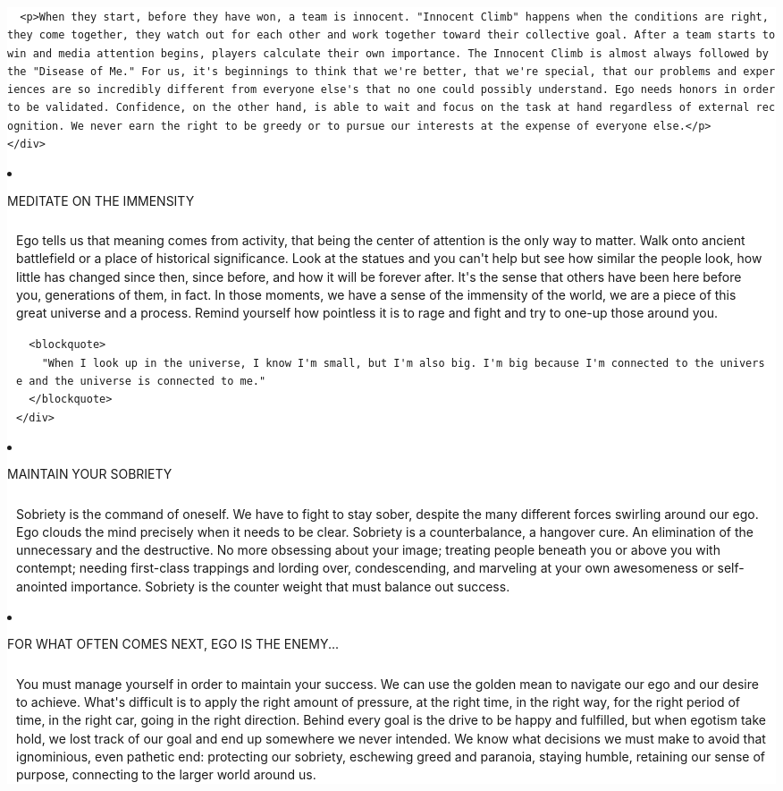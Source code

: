       <p>When they start, before they have won, a team is innocent. "Innocent Climb" happens when the conditions are right, they come together, they watch out for each other and work together toward their collective goal. After a team starts to win and media attention begins, players calculate their own importance. The Innocent Climb is almost always followed by the "Disease of Me." For us, it's beginnings to think that we're better, that we're special, that our problems and experiences are so incredibly different from everyone else's that no one could possibly understand. Ego needs honors in order to be validated. Confidence, on the other hand, is able to wait and focus on the task at hand regardless of external recognition. We never earn the right to be greedy or to pursue our interests at the expense of everyone else.</p>
    </div>
  </li>
  <li>
    <div class="collapsible-header"><i class="fa fa-book" style="margin-top: 10px;"></i><p style="margin: 0; overflow: auto; overflow: auto; padding: 10px 0;">MEDITATE ON THE IMMENSITY</p></div>
    <div class="collapsible-body" style="padding: 0 10px;">
      <p>Ego tells us that meaning comes from activity, that being the center of attention is the only way to matter. Walk onto ancient battlefield or a place of historical significance. Look at the statues and you can't help but see how similar the people look, how little has changed since then, since before, and how it will be forever after. It's the sense that others have been here before you, generations of them, in fact. In those moments, we have a sense of the immensity of the world, we are a piece of this great universe and a process. Remind yourself how pointless it is to rage and fight and try to one-up those around you.</p>

      <blockquote>
        "When I look up in the universe, I know I'm small, but I'm also big. I'm big because I'm connected to the universe and the universe is connected to me."
      </blockquote>
    </div>
  </li>
  <li>
    <div class="collapsible-header"><i class="fa fa-book" style="margin-top: 10px;"></i><p style="margin: 0; overflow: auto; overflow: auto; padding: 10px 0;">MAINTAIN YOUR SOBRIETY</p></div>
    <div class="collapsible-body" style="padding: 0 10px;">
      <p>Sobriety is the command of oneself. We have to fight to stay sober, despite the many different forces swirling around our ego. Ego clouds the mind precisely when it needs to be clear. Sobriety is a counterbalance, a hangover cure. An elimination of the unnecessary and the destructive. No more obsessing about your image; treating people beneath you or above you with contempt; needing first-class trappings and lording over, condescending, and marveling at your own awesomeness or self-anointed importance. Sobriety is the counter weight that must balance out success.</p>
    </div>
  </li>
  <li>
    <div class="collapsible-header"><i class="fa fa-book" style="margin-top: 10px;"></i><p style="margin: 0; overflow: auto; overflow: auto; padding: 10px 0;">FOR WHAT OFTEN COMES NEXT, EGO IS THE ENEMY...</p></div>
    <div class="collapsible-body" style="padding: 0 10px;">
      <p>You must manage yourself in order to maintain your success. We can use the golden mean to navigate our ego and our desire to achieve. What's difficult is to apply the right amount of pressure, at the right time, in the right way, for the right period of time, in the right car, going in the right direction. Behind every goal is the drive to be happy and fulfilled, but when egotism take hold, we lost track of our goal and end up somewhere we never intended. We know what decisions we must make to avoid that ignominious, even pathetic end: protecting our sobriety, eschewing greed and paranoia, staying humble, retaining our sense of purpose, connecting to the larger world around us.</p>
